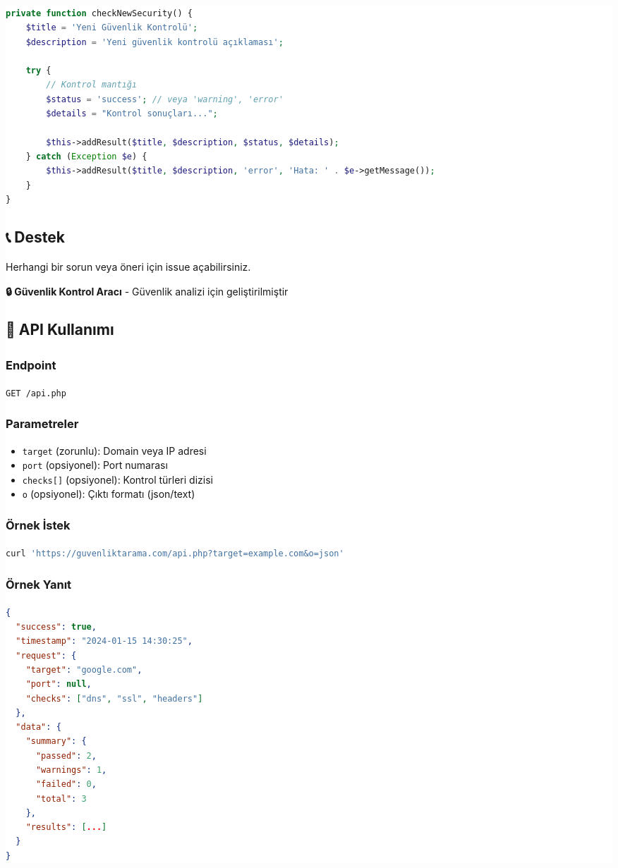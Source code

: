 ```php
private function checkNewSecurity() {
    $title = 'Yeni Güvenlik Kontrolü';
    $description = 'Yeni güvenlik kontrolü açıklaması';
    
    try {
        // Kontrol mantığı
        $status = 'success'; // veya 'warning', 'error'
        $details = "Kontrol sonuçları...";
        
        $this->addResult($title, $description, $status, $details);
    } catch (Exception $e) {
        $this->addResult($title, $description, 'error', 'Hata: ' . $e->getMessage());
    }
}
```

## 📞 Destek

Herhangi bir sorun veya öneri için issue açabilirsiniz.

**🔒 Güvenlik Kontrol Aracı** - Güvenlik analizi için geliştirilmiştir

## 🔌 API Kullanımı

### Endpoint
```
GET /api.php
```

### Parametreler
- `target` (zorunlu): Domain veya IP adresi
- `port` (opsiyonel): Port numarası
- `checks[]` (opsiyonel): Kontrol türleri dizisi
- `o` (opsiyonel): Çıktı formatı (json/text)

### Örnek İstek
```bash
curl 'https://guvenliktarama.com/api.php?target=example.com&o=json'
```

### Örnek Yanıt
```json
{
  "success": true,
  "timestamp": "2024-01-15 14:30:25",
  "request": {
    "target": "google.com",
    "port": null,
    "checks": ["dns", "ssl", "headers"]
  },
  "data": {
    "summary": {
      "passed": 2,
      "warnings": 1,
      "failed": 0,
      "total": 3
    },
    "results": [...]
  }
}
```
